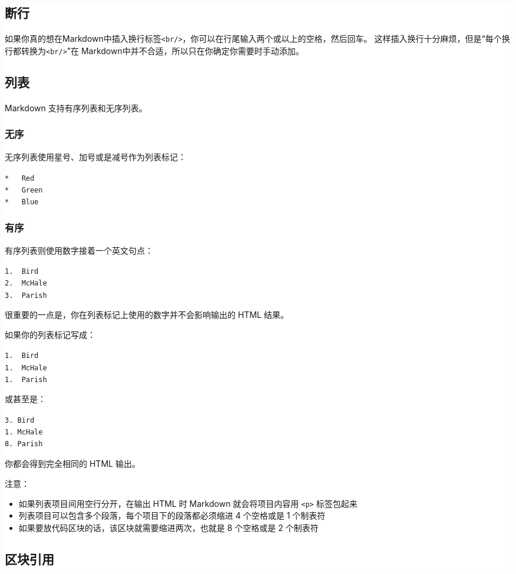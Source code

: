 ## 断行

如果你真的想在Markdown中插入换行标签`<br/>`，你可以在行尾输入两个或以上的空格，然后回车。 这样插入换行十分麻烦，但是“每个换行都转换为`<br/>`”在 Markdown中并不合适，所以只在你确定你需要时手动添加。

## 列表

Markdown 支持有序列表和无序列表。

### 无序

无序列表使用星号、加号或是减号作为列表标记：

~~~
*   Red
*   Green
*   Blue
~~~

### 有序

有序列表则使用数字接着一个英文句点：

~~~
1.  Bird
2.  McHale
3.  Parish
~~~

很重要的一点是，你在列表标记上使用的数字并不会影响输出的 HTML 结果。

如果你的列表标记写成：

~~~
1.  Bird
1.  McHale
1.  Parish
~~~
或甚至是：

~~~
3. Bird
1. McHale
8. Parish
~~~

你都会得到完全相同的 HTML 输出。

注意：

- 如果列表项目间用空行分开，在输出 HTML 时 Markdown 就会将项目内容用 `<p>` 标签包起来
- 列表项目可以包含多个段落，每个项目下的段落都必须缩进 4 个空格或是 1 个制表符
- 如果要放代码区块的话，该区块就需要缩进两次，也就是 8 个空格或是 2 个制表符

## 区块引用
